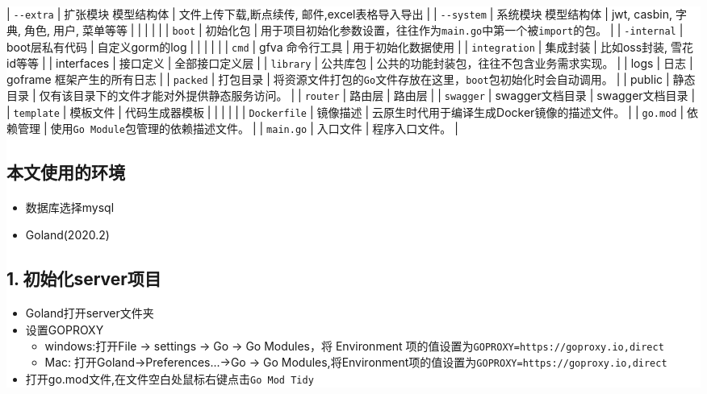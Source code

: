 | `--extra` | 扩张模块 模型结构体 | 文件上传下载,断点续传, 邮件,excel表格导入导出 |
| `--system` | 系统模块 模型结构体 | jwt, casbin, 字典, 角色, 用户, 菜单等等 |
|  |  |  |
| `boot` | 初始化包 | 用于项目初始化参数设置，往往作为`main.go`中第一个被`import`的包。 |
| `-internal` | boot层私有代码 | 自定义gorm的log |
|  |  |  |
| `cmd` | gfva 命令行工具 | 用于初始化数据使用 |
| `integration` | 集成封装 | 比如oss封装, 雪花id等等 |
| interfaces | 接口定义 | 全部接口定义层 |
| `library` | 公共库包 | 公共的功能封装包，往往不包含业务需求实现。 |
| logs | 日志 | goframe 框架产生的所有日志 |
| `packed` | 打包目录            | 将资源文件打包的`Go`文件存放在这里，`boot`包初始化时会自动调用。 |
| public | 静态目录            | 仅有该目录下的文件才能对外提供静态服务访问。                 |
| `router`      | 路由层              | 路由层                                                       |
| `swagger`    | swagger文档目录         | swagger文档目录 |
| `template` | 模板文件 | 代码生成器模板 |
|  |  |  |
| `Dockerfile` | 镜像描述 | 云原生时代用于编译生成Docker镜像的描述文件。 |
| `go.mod` | 依赖管理 | 使用`Go Module`包管理的依赖描述文件。 |
| `main.go` | 入口文件 | 程序入口文件。 |

## 本文使用的环境

- 数据库选择mysql

- Goland(2020.2)

## 1. 初始化server项目

- Goland打开server文件夹
- 设置GOPROXY
	- windows:打开File → settings → Go → Go Modules，将 Environment 项的值设置为`GOPROXY=https://goproxy.io,direct`
	- Mac: 打开Goland→Preferences...→Go → Go Modules,将Environment项的值设置为`GOPROXY=https://goproxy.io,direct`
- 打开go.mod文件,在文件空白处鼠标右键点击`Go Mod Tidy`